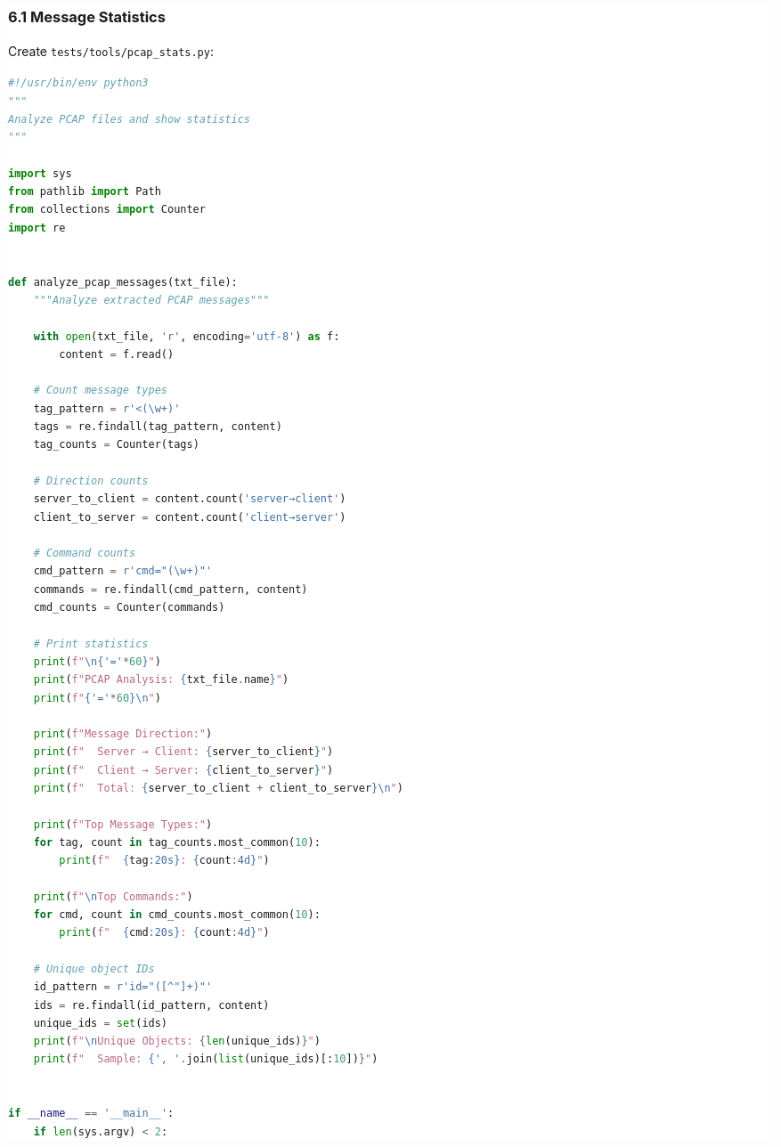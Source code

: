 ### 6.1 Message Statistics

Create `tests/tools/pcap_stats.py`:

```python
#!/usr/bin/env python3
"""
Analyze PCAP files and show statistics
"""

import sys
from pathlib import Path
from collections import Counter
import re


def analyze_pcap_messages(txt_file):
    """Analyze extracted PCAP messages"""

    with open(txt_file, 'r', encoding='utf-8') as f:
        content = f.read()

    # Count message types
    tag_pattern = r'<(\w+)'
    tags = re.findall(tag_pattern, content)
    tag_counts = Counter(tags)

    # Direction counts
    server_to_client = content.count('server→client')
    client_to_server = content.count('client→server')

    # Command counts
    cmd_pattern = r'cmd="(\w+)"'
    commands = re.findall(cmd_pattern, content)
    cmd_counts = Counter(commands)

    # Print statistics
    print(f"\n{'='*60}")
    print(f"PCAP Analysis: {txt_file.name}")
    print(f"{'='*60}\n")

    print(f"Message Direction:")
    print(f"  Server → Client: {server_to_client}")
    print(f"  Client → Server: {client_to_server}")
    print(f"  Total: {server_to_client + client_to_server}\n")

    print(f"Top Message Types:")
    for tag, count in tag_counts.most_common(10):
        print(f"  {tag:20s}: {count:4d}")

    print(f"\nTop Commands:")
    for cmd, count in cmd_counts.most_common(10):
        print(f"  {cmd:20s}: {count:4d}")

    # Unique object IDs
    id_pattern = r'id="([^"]+)"'
    ids = re.findall(id_pattern, content)
    unique_ids = set(ids)
    print(f"\nUnique Objects: {len(unique_ids)}")
    print(f"  Sample: {', '.join(list(unique_ids)[:10])}")


if __name__ == '__main__':
    if len(sys.argv) < 2:
```